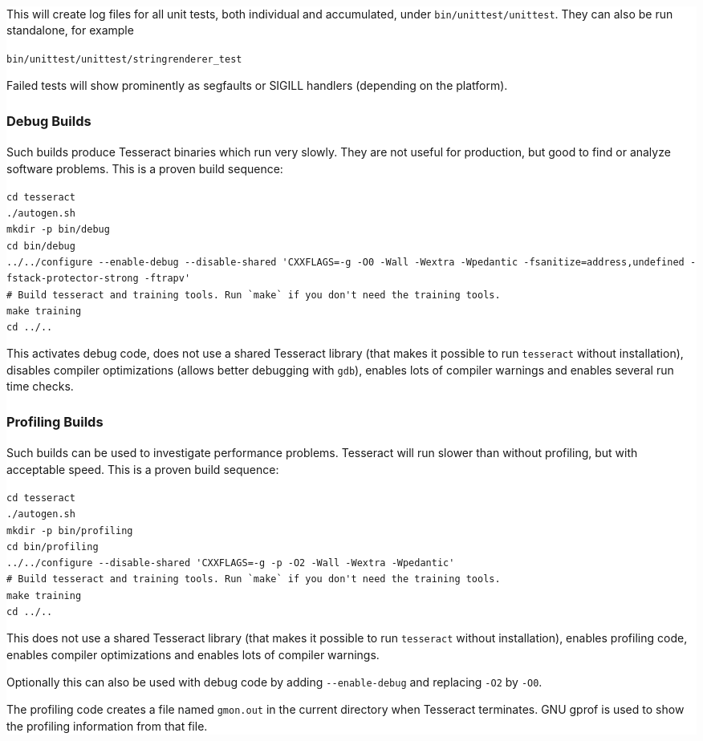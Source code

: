 This will create log files for all unit tests, both individual and accumulated, under `bin/unittest/unittest`. They can also be run standalone, for example

    bin/unittest/unittest/stringrenderer_test

Failed tests will show prominently as segfaults or SIGILL handlers (depending on the platform).


### Debug Builds

Such builds produce Tesseract binaries which run very slowly. They are not useful for production, but good to find or analyze software problems. This is a proven build sequence:

    cd tesseract
    ./autogen.sh
    mkdir -p bin/debug
    cd bin/debug
    ../../configure --enable-debug --disable-shared 'CXXFLAGS=-g -O0 -Wall -Wextra -Wpedantic -fsanitize=address,undefined -fstack-protector-strong -ftrapv'
    # Build tesseract and training tools. Run `make` if you don't need the training tools.
    make training
    cd ../..

This activates debug code, does not use a shared Tesseract library (that makes it possible to run `tesseract` without installation), disables compiler optimizations (allows better debugging with `gdb`), enables lots of compiler warnings and enables several run time checks.


### Profiling Builds
Such builds can be used to investigate performance problems. Tesseract will run slower than without profiling, but with acceptable speed. This is a proven build sequence:

    cd tesseract
    ./autogen.sh
    mkdir -p bin/profiling
    cd bin/profiling
    ../../configure --disable-shared 'CXXFLAGS=-g -p -O2 -Wall -Wextra -Wpedantic'
    # Build tesseract and training tools. Run `make` if you don't need the training tools.
    make training
    cd ../..

This does not use a shared Tesseract library (that makes it possible to run `tesseract` without installation),
enables profiling code,
enables compiler optimizations and enables lots of compiler warnings.

Optionally this can also be used with debug code by adding `--enable-debug` and replacing `-O2` by `-O0`.

The profiling code creates a file named `gmon.out` in the current directory when Tesseract terminates.
GNU gprof is used to show the profiling information from that file.
